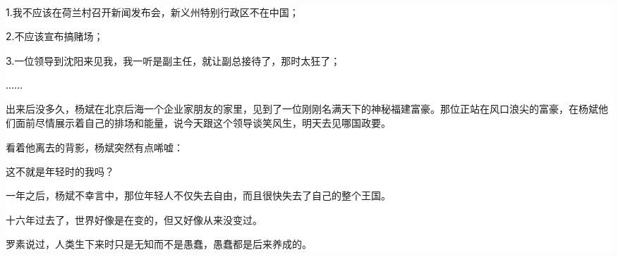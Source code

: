 1.我不应该在荷兰村召开新闻发布会，新义州特别行政区不在中国；

2.不应该宣布搞赌场；

3.一位领导到沈阳来见我，我一听是副主任，就让副总接待了，那时太狂了；

……

出来后没多久，杨斌在北京后海一个企业家朋友的家里，见到了一位刚刚名满天下的神秘福建富豪。那位正站在风口浪尖的富豪，在杨斌他们面前尽情展示着自己的排场和能量，说今天跟这个领导谈笑风生，明天去见哪国政要。

看着他离去的背影，杨斌突然有点唏嘘：

这不就是年轻时的我吗？

一年之后，杨斌不幸言中，那位年轻人不仅失去自由，而且很快失去了自己的整个王国。

十六年过去了，世界好像是在变的，但又好像从来没变过。

罗素说过，人类生下来时只是无知而不是愚蠢，愚蠢都是后来养成的。

